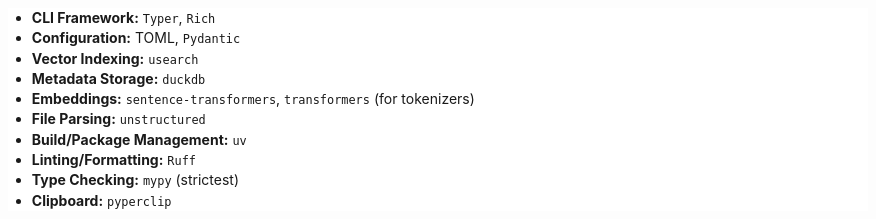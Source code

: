 *   **CLI Framework:** `Typer`, `Rich`
*   **Configuration:** TOML, `Pydantic`
*   **Vector Indexing:** `usearch`
*   **Metadata Storage:** `duckdb`
*   **Embeddings:** `sentence-transformers`, `transformers` (for tokenizers)
*   **File Parsing:** `unstructured`
*   **Build/Package Management:** `uv`
*   **Linting/Formatting:** `Ruff`
*   **Type Checking:** `mypy` (strictest)
*   **Clipboard:** `pyperclip`

